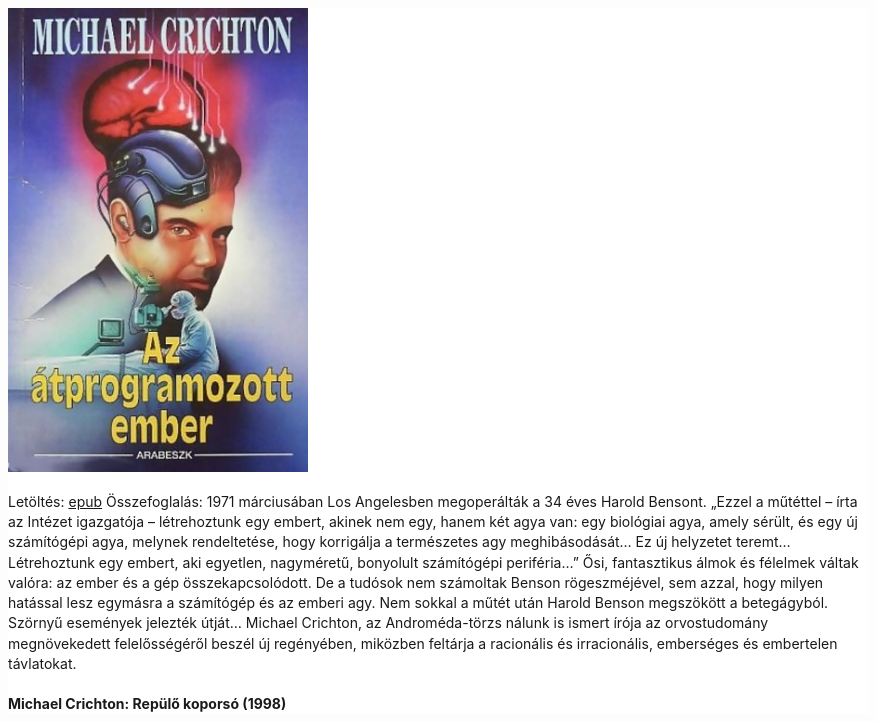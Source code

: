 <img src="https://github.com/BercziSandor/calibre_lib/raw/main/Michael%20Crichton/Az%20atprogramozott%20ember%20%28752%29/cover.jpg" alt="cover" width="300"/>

Letöltés: [epub](https://github.com/BercziSandor/calibre_lib/raw/main/Michael%20Crichton/Az%20atprogramozott%20ember%20%28752%29/Az%20atprogramozott%20ember%20-%20Michael%20Crichton.epub)
Összefoglalás:
1971 márciusában Los Angelesben megoperálták a 34 éves Harold Bensont. „Ezzel a műtéttel – írta az Intézet igazgatója – létrehoztunk egy embert, akinek nem egy, hanem két agya van: egy biológiai agya, amely sérült, és egy új számítógépi agya, melynek rendeltetése, hogy korrigálja a természetes agy meghibásodását… Ez új helyzetet teremt… Létrehoztunk egy embert, aki egyetlen, nagyméretű, bonyolult számítógépi periféria…” Ősi, fantasztikus álmok és félelmek váltak valóra: az ember és a gép összekapcsolódott. De a tudósok nem számoltak Benson rögeszméjével, sem azzal, hogy milyen hatással lesz egymásra a számítógép és az emberi agy. Nem sokkal a műtét után Harold Benson megszökött a betegágyból. Szörnyű események jelezték útját… Michael Crichton, az Androméda-törzs nálunk is ismert írója az orvostudomány megnövekedett felelősségéről beszél új regényében, miközben feltárja a racionális és irracionális, emberséges és embertelen távlatokat.

#### <a name="id_759">Michael Crichton: Repülő koporsó (1998)</a>
